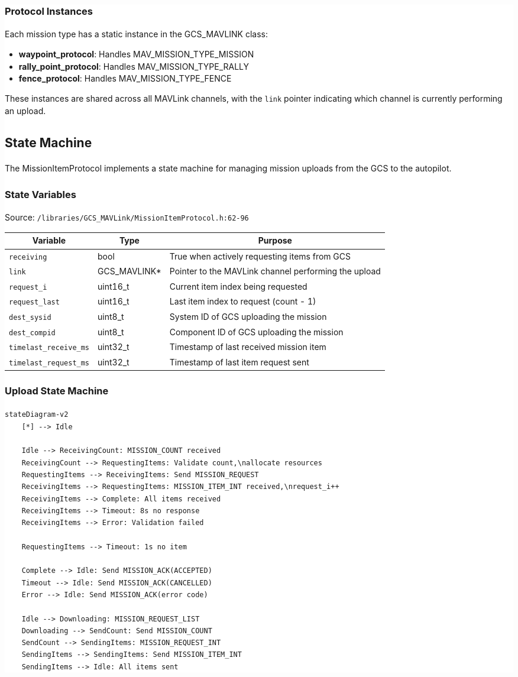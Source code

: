### Protocol Instances

Each mission type has a static instance in the GCS_MAVLINK class:
- **waypoint_protocol**: Handles MAV_MISSION_TYPE_MISSION
- **rally_point_protocol**: Handles MAV_MISSION_TYPE_RALLY  
- **fence_protocol**: Handles MAV_MISSION_TYPE_FENCE

These instances are shared across all MAVLink channels, with the `link` pointer indicating which channel is currently performing an upload.

## State Machine

The MissionItemProtocol implements a state machine for managing mission uploads from the GCS to the autopilot.

### State Variables

Source: `/libraries/GCS_MAVLink/MissionItemProtocol.h:62-96`

| Variable | Type | Purpose |
|----------|------|---------|
| `receiving` | bool | True when actively requesting items from GCS |
| `link` | GCS_MAVLINK* | Pointer to the MAVLink channel performing the upload |
| `request_i` | uint16_t | Current item index being requested |
| `request_last` | uint16_t | Last item index to request (count - 1) |
| `dest_sysid` | uint8_t | System ID of GCS uploading the mission |
| `dest_compid` | uint8_t | Component ID of GCS uploading the mission |
| `timelast_receive_ms` | uint32_t | Timestamp of last received mission item |
| `timelast_request_ms` | uint32_t | Timestamp of last item request sent |

### Upload State Machine

```mermaid
stateDiagram-v2
    [*] --> Idle
    
    Idle --> ReceivingCount: MISSION_COUNT received
    ReceivingCount --> RequestingItems: Validate count,\nallocate resources
    RequestingItems --> ReceivingItems: Send MISSION_REQUEST
    ReceivingItems --> RequestingItems: MISSION_ITEM_INT received,\nrequest_i++
    ReceivingItems --> Complete: All items received
    ReceivingItems --> Timeout: 8s no response
    ReceivingItems --> Error: Validation failed
    
    RequestingItems --> Timeout: 1s no item
    
    Complete --> Idle: Send MISSION_ACK(ACCEPTED)
    Timeout --> Idle: Send MISSION_ACK(CANCELLED)
    Error --> Idle: Send MISSION_ACK(error code)
    
    Idle --> Downloading: MISSION_REQUEST_LIST
    Downloading --> SendCount: Send MISSION_COUNT
    SendCount --> SendingItems: MISSION_REQUEST_INT
    SendingItems --> SendingItems: Send MISSION_ITEM_INT
    SendingItems --> Idle: All items sent
```
